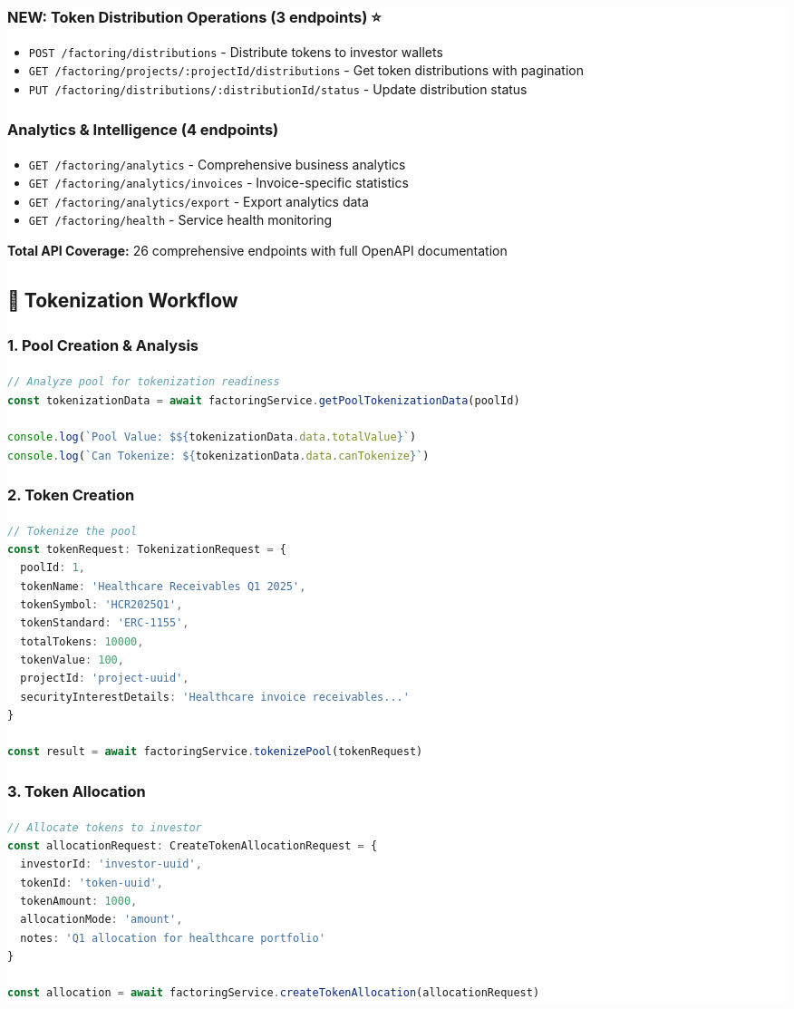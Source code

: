 ### NEW: Token Distribution Operations (3 endpoints) ⭐
- `POST /factoring/distributions` - Distribute tokens to investor wallets
- `GET /factoring/projects/:projectId/distributions` - Get token distributions with pagination
- `PUT /factoring/distributions/:distributionId/status` - Update distribution status

### Analytics & Intelligence (4 endpoints)
- `GET /factoring/analytics` - Comprehensive business analytics
- `GET /factoring/analytics/invoices` - Invoice-specific statistics
- `GET /factoring/analytics/export` - Export analytics data
- `GET /factoring/health` - Service health monitoring

**Total API Coverage:** 26 comprehensive endpoints with full OpenAPI documentation

## 🔗 Tokenization Workflow

### 1. Pool Creation & Analysis
```typescript
// Analyze pool for tokenization readiness
const tokenizationData = await factoringService.getPoolTokenizationData(poolId)

console.log(`Pool Value: $${tokenizationData.data.totalValue}`)
console.log(`Can Tokenize: ${tokenizationData.data.canTokenize}`)
```

### 2. Token Creation
```typescript
// Tokenize the pool
const tokenRequest: TokenizationRequest = {
  poolId: 1,
  tokenName: 'Healthcare Receivables Q1 2025',
  tokenSymbol: 'HCR2025Q1',
  tokenStandard: 'ERC-1155',
  totalTokens: 10000,
  tokenValue: 100,
  projectId: 'project-uuid',
  securityInterestDetails: 'Healthcare invoice receivables...'
}

const result = await factoringService.tokenizePool(tokenRequest)
```

### 3. Token Allocation
```typescript
// Allocate tokens to investor
const allocationRequest: CreateTokenAllocationRequest = {
  investorId: 'investor-uuid',
  tokenId: 'token-uuid',
  tokenAmount: 1000,
  allocationMode: 'amount',
  notes: 'Q1 allocation for healthcare portfolio'
}

const allocation = await factoringService.createTokenAllocation(allocationRequest)
```
